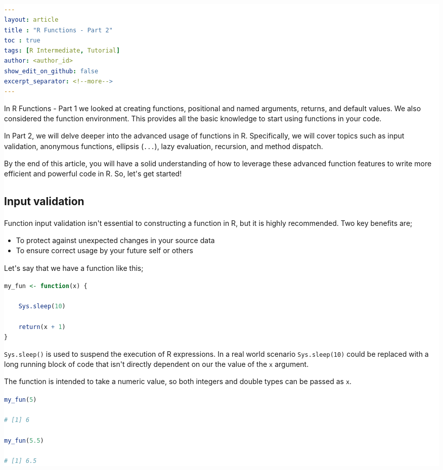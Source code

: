 ```yaml
---
layout: article
title : "R Functions - Part 2"
toc : true
tags: [R Intermediate, Tutorial]
author: <author_id>
show_edit_on_github: false
excerpt_separator: <!--more-->
---
```


In R Functions - Part 1 we looked at creating functions, positional and named arguments, returns, and default values. We also considered the function environment. This provides all the basic knowledge to start using functions in your code. 

In Part 2, we will delve deeper into the advanced usage of functions in R. Specifically, we will cover topics such as input validation, anonymous functions, ellipsis (`...`), lazy evaluation, recursion, and method dispatch. 

By the end of this article, you will have a solid understanding of how to leverage these advanced function features to write more efficient and powerful code in R. So, let's get started!

## Input validation

Function input validation isn't essential to constructing a function in R, but it is highly recommended. Two key benefits are;

* To protect against unexpected changes in your source data
* To ensure correct usage by your future self or others

Let's say that we have a function like this;

```r
my_fun <- function(x) {
  
    Sys.sleep(10)
  
    return(x + 1)
}
```

`Sys.sleep()` is used to suspend the execution of R expressions. In a real world scenario `Sys.sleep(10)` could be replaced with a long running block of code that isn't directly dependent on our the value of the `x` argument.

The function is intended to take a numeric value, so both integers and double types can be passed as `x`.

```r
my_fun(5)

# [1] 6

my_fun(5.5)

# [1] 6.5
```
